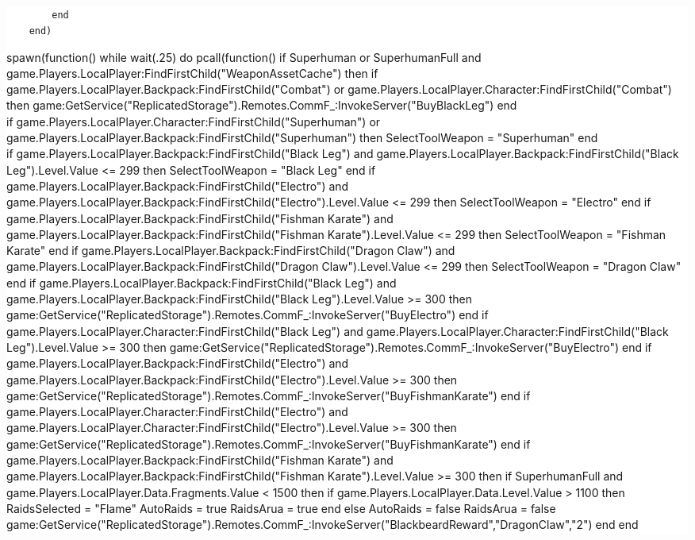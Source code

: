             end
        end)


spawn(function()
		while wait(.25) do
			pcall(function()
			if Superhuman or SuperhumanFull and game.Players.LocalPlayer:FindFirstChild("WeaponAssetCache") then 
				if game.Players.LocalPlayer.Backpack:FindFirstChild("Combat") or game.Players.LocalPlayer.Character:FindFirstChild("Combat") then
					game:GetService("ReplicatedStorage").Remotes.CommF_:InvokeServer("BuyBlackLeg")
				end   
				if game.Players.LocalPlayer.Character:FindFirstChild("Superhuman") or game.Players.LocalPlayer.Backpack:FindFirstChild("Superhuman") then
					SelectToolWeapon = "Superhuman"
				end  
				if game.Players.LocalPlayer.Backpack:FindFirstChild("Black Leg") and game.Players.LocalPlayer.Backpack:FindFirstChild("Black Leg").Level.Value <= 299  then
					SelectToolWeapon = "Black Leg"
				end
				if game.Players.LocalPlayer.Backpack:FindFirstChild("Electro") and game.Players.LocalPlayer.Backpack:FindFirstChild("Electro").Level.Value <= 299  then
					SelectToolWeapon = "Electro"
				end
				if game.Players.LocalPlayer.Backpack:FindFirstChild("Fishman Karate") and game.Players.LocalPlayer.Backpack:FindFirstChild("Fishman Karate").Level.Value <= 299  then
					SelectToolWeapon = "Fishman Karate"
				end
				if game.Players.LocalPlayer.Backpack:FindFirstChild("Dragon Claw") and game.Players.LocalPlayer.Backpack:FindFirstChild("Dragon Claw").Level.Value <= 299  then
					SelectToolWeapon = "Dragon Claw"
				end
				if game.Players.LocalPlayer.Backpack:FindFirstChild("Black Leg") and game.Players.LocalPlayer.Backpack:FindFirstChild("Black Leg").Level.Value >= 300  then
					game:GetService("ReplicatedStorage").Remotes.CommF_:InvokeServer("BuyElectro")
				end
				if game.Players.LocalPlayer.Character:FindFirstChild("Black Leg") and game.Players.LocalPlayer.Character:FindFirstChild("Black Leg").Level.Value >= 300  then
					game:GetService("ReplicatedStorage").Remotes.CommF_:InvokeServer("BuyElectro")
				end
				if game.Players.LocalPlayer.Backpack:FindFirstChild("Electro") and game.Players.LocalPlayer.Backpack:FindFirstChild("Electro").Level.Value >= 300  then
					game:GetService("ReplicatedStorage").Remotes.CommF_:InvokeServer("BuyFishmanKarate")
				end
				if game.Players.LocalPlayer.Character:FindFirstChild("Electro") and game.Players.LocalPlayer.Character:FindFirstChild("Electro").Level.Value >= 300  then
					game:GetService("ReplicatedStorage").Remotes.CommF_:InvokeServer("BuyFishmanKarate")
				end
				if game.Players.LocalPlayer.Backpack:FindFirstChild("Fishman Karate") and game.Players.LocalPlayer.Backpack:FindFirstChild("Fishman Karate").Level.Value >= 300  then
					if SuperhumanFull and game.Players.LocalPlayer.Data.Fragments.Value < 1500 then
						if game.Players.LocalPlayer.Data.Level.Value > 1100 then
							RaidsSelected = "Flame"
							AutoRaids = true
							RaidsArua = true
						end
					else
						AutoRaids = false
						RaidsArua = false
				game:GetService("ReplicatedStorage").Remotes.CommF_:InvokeServer("BlackbeardReward","DragonClaw","2")
					end
				end